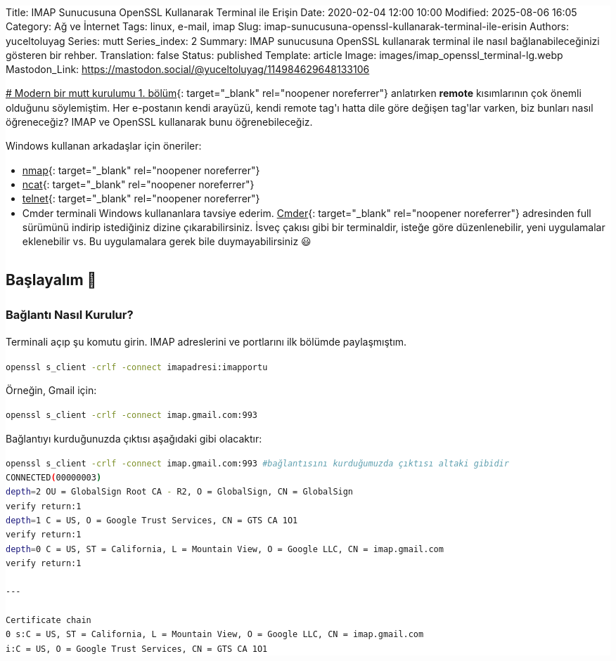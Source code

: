 Title: IMAP Sunucusuna OpenSSL Kullanarak Terminal ile Erişin
Date: 2020-02-04 12:00 10:00
Modified: 2025-08-06 16:05
Category: Ağ ve İnternet
Tags: linux, e-mail, imap
Slug: imap-sunucusuna-openssl-kullanarak-terminal-ile-erisin
Authors: yuceltoluyag
Series: mutt
Series_index: 2
Summary: IMAP sunucusuna OpenSSL kullanarak terminal ile nasıl bağlanabileceğinizi gösteren bir rehber.
Translation: false
Status: published
Template: article
Image: images/imap_openssl_terminal-lg.webp
Mastodon_Link: https://mastodon.social/@yuceltoluyag/114984629648133106



[# Modern bir mutt kurulumu 1. bölüm](/modern-bir-mutt-kurulumu-1-bolum){: target="_blank" rel="noopener noreferrer"} anlatırken **remote** kısımlarının çok önemli olduğunu söylemiştim. Her e-postanın kendi arayüzü, kendi remote tag'ı hatta dile göre değişen tag'lar varken, biz bunları nasıl öğreneceğiz? IMAP ve OpenSSL kullanarak bunu öğrenebileceğiz.

Windows kullanan arkadaşlar için öneriler:

- [nmap](https://nmap.org/){: target="_blank" rel="noopener noreferrer"}
- [ncat](https://nmap.org/ncat/){: target="_blank" rel="noopener noreferrer"}
- [telnet](https://www.gnu.org/software/inetutils/manual/html_node/telnet-invocation.html){: target="_blank" rel="noopener noreferrer"}
- Cmder terminali Windows kullananlara tavsiye ederim. [Cmder](https://cmder.app/){: target="_blank" rel="noopener noreferrer"} adresinden full sürümünü indirip istediğiniz dizine çıkarabilirsiniz. İsveç çakısı gibi bir terminaldir, isteğe göre düzenlenebilir, yeni uygulamalar eklenebilir vs. Bu uygulamalara gerek bile duymayabilirsiniz 😃

## Başlayalım 🥗

### Bağlantı Nasıl Kurulur?

Terminali açıp şu komutu girin. IMAP adreslerini ve portlarını ilk bölümde paylaşmıştım.

```bash
openssl s_client -crlf -connect imapadresi:imapportu
```

Örneğin, Gmail için:

```bash
openssl s_client -crlf -connect imap.gmail.com:993
```

Bağlantıyı kurduğunuzda çıktısı aşağıdaki gibi olacaktır:

```bash
openssl s_client -crlf -connect imap.gmail.com:993 #bağlantısını kurduğumuzda çıktısı altaki gibidir
CONNECTED(00000003)
depth=2 OU = GlobalSign Root CA - R2, O = GlobalSign, CN = GlobalSign
verify return:1
depth=1 C = US, O = Google Trust Services, CN = GTS CA 1O1
verify return:1
depth=0 C = US, ST = California, L = Mountain View, O = Google LLC, CN = imap.gmail.com
verify return:1

---

Certificate chain
0 s:C = US, ST = California, L = Mountain View, O = Google LLC, CN = imap.gmail.com
i:C = US, O = Google Trust Services, CN = GTS CA 1O1
```
